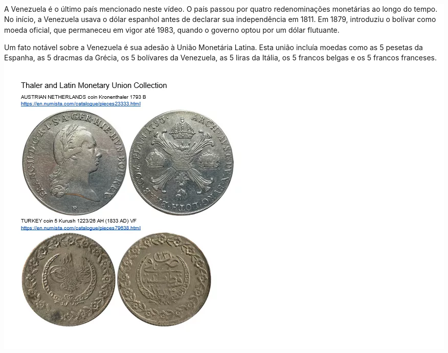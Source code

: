 A Venezuela é o último país mencionado neste vídeo. O país passou por quatro redenominações monetárias ao longo do tempo. No início, a Venezuela usava o dólar espanhol antes de declarar sua independência em 1811. Em 1879, introduziu o bolívar como moeda oficial, que permaneceu em vigor até 1983, quando o governo optou por um dólar flutuante.

Um fato notável sobre a Venezuela é sua adesão à União Monetária Latina. Esta união incluía moedas como as 5 pesetas da Espanha, as 5 dracmas da Grécia, os 5 bolívares da Venezuela, as 5 liras da Itália, os 5 francos belgas e os 5 francos franceses.

![image](assets/chapitre-3.4/8.webp)
